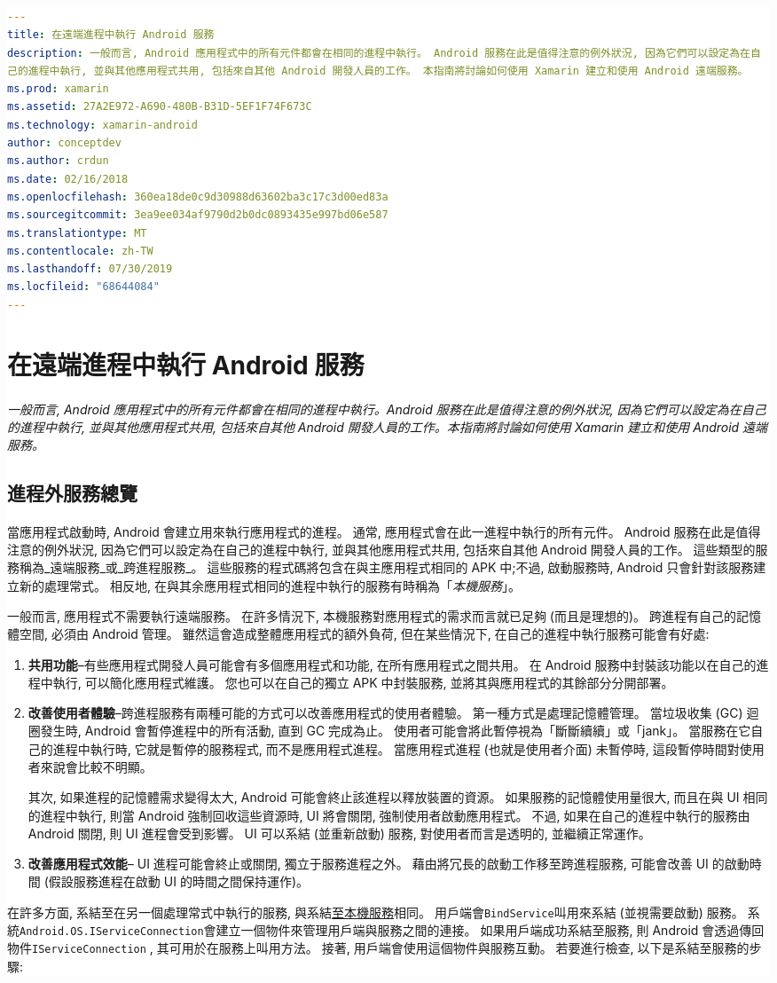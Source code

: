 ```yaml
---
title: 在遠端進程中執行 Android 服務
description: 一般而言, Android 應用程式中的所有元件都會在相同的進程中執行。 Android 服務在此是值得注意的例外狀況, 因為它們可以設定為在自己的進程中執行, 並與其他應用程式共用, 包括來自其他 Android 開發人員的工作。 本指南將討論如何使用 Xamarin 建立和使用 Android 遠端服務。
ms.prod: xamarin
ms.assetid: 27A2E972-A690-480B-B31D-5EF1F74F673C
ms.technology: xamarin-android
author: conceptdev
ms.author: crdun
ms.date: 02/16/2018
ms.openlocfilehash: 360ea18de0c9d30988d63602ba3c17c3d00ed83a
ms.sourcegitcommit: 3ea9ee034af9790d2b0dc0893435e997bd06e587
ms.translationtype: MT
ms.contentlocale: zh-TW
ms.lasthandoff: 07/30/2019
ms.locfileid: "68644084"
---
```

# <a name="running-android-services-in-remote-processes"></a>在遠端進程中執行 Android 服務

_一般而言, Android 應用程式中的所有元件都會在相同的進程中執行。Android 服務在此是值得注意的例外狀況, 因為它們可以設定為在自己的進程中執行, 並與其他應用程式共用, 包括來自其他 Android 開發人員的工作。本指南將討論如何使用 Xamarin 建立和使用 Android 遠端服務。_

## <a name="out-of-process-services-overview"></a>進程外服務總覽

當應用程式啟動時, Android 會建立用來執行應用程式的進程。 通常, 應用程式會在此一進程中執行的所有元件。 Android 服務在此是值得注意的例外狀況, 因為它們可以設定為在自己的進程中執行, 並與其他應用程式共用, 包括來自其他 Android 開發人員的工作。 這些類型的服務稱為_遠端服務_或_跨進程服務_。 這些服務的程式碼將包含在與主應用程式相同的 APK 中;不過, 啟動服務時, Android 只會針對該服務建立新的處理常式。 相反地, 在與其余應用程式相同的進程中執行的服務有時稱為「_本機服務_」。

一般而言, 應用程式不需要執行遠端服務。 在許多情況下, 本機服務對應用程式的需求而言就已足夠 (而且是理想的)。 跨進程有自己的記憶體空間, 必須由 Android 管理。 雖然這會造成整體應用程式的額外負荷, 但在某些情況下, 在自己的進程中執行服務可能會有好處:

1. **共用功能**&ndash;有些應用程式開發人員可能會有多個應用程式和功能, 在所有應用程式之間共用。 在 Android 服務中封裝該功能以在自己的進程中執行, 可以簡化應用程式維護。 您也可以在自己的獨立 APK 中封裝服務, 並將其與應用程式的其餘部分分開部署。
2. **改善使用者體驗**&ndash;跨進程服務有兩種可能的方式可以改善應用程式的使用者體驗。 第一種方式是處理記憶體管理。 當垃圾收集 (GC) 迴圈發生時, Android 會暫停進程中的所有活動, 直到 GC 完成為止。 使用者可能會將此暫停視為「斷斷續續」或「jank」。 當服務在它自己的進程中執行時, 它就是暫停的服務程式, 而不是應用程式進程。 當應用程式進程 (也就是使用者介面) 未暫停時, 這段暫停時間對使用者來說會比較不明顯。

    其次, 如果進程的記憶體需求變得太大, Android 可能會終止該進程以釋放裝置的資源。 如果服務的記憶體使用量很大, 而且在與 UI 相同的進程中執行, 則當 Android 強制回收這些資源時, UI 將會關閉, 強制使用者啟動應用程式。 不過, 如果在自己的進程中執行的服務由 Android 關閉, 則 UI 進程會受到影響。 UI 可以系結 (並重新啟動) 服務, 對使用者而言是透明的, 並繼續正常運作。

3. **改善應用程式效能**&ndash; UI 進程可能會終止或關閉, 獨立于服務進程之外。 藉由將冗長的啟動工作移至跨進程服務, 可能會改善 UI 的啟動時間 (假設服務進程在啟動 UI 的時間之間保持運作)。

在許多方面, 系結至在另一個處理常式中執行的服務, 與系結[至本機服務](~/android/app-fundamentals/services/creating-a-service/bound-services.md)相同。 用戶端會`BindService`叫用來系結 (並視需要啟動) 服務。 系統`Android.OS.IServiceConnection`會建立一個物件來管理用戶端與服務之間的連接。 如果用戶端成功系結至服務, 則 Android 會透過傳回物件`IServiceConnection` , 其可用於在服務上叫用方法。 接著, 用戶端會使用這個物件與服務互動。 若要進行檢查, 以下是系結至服務的步驟:
